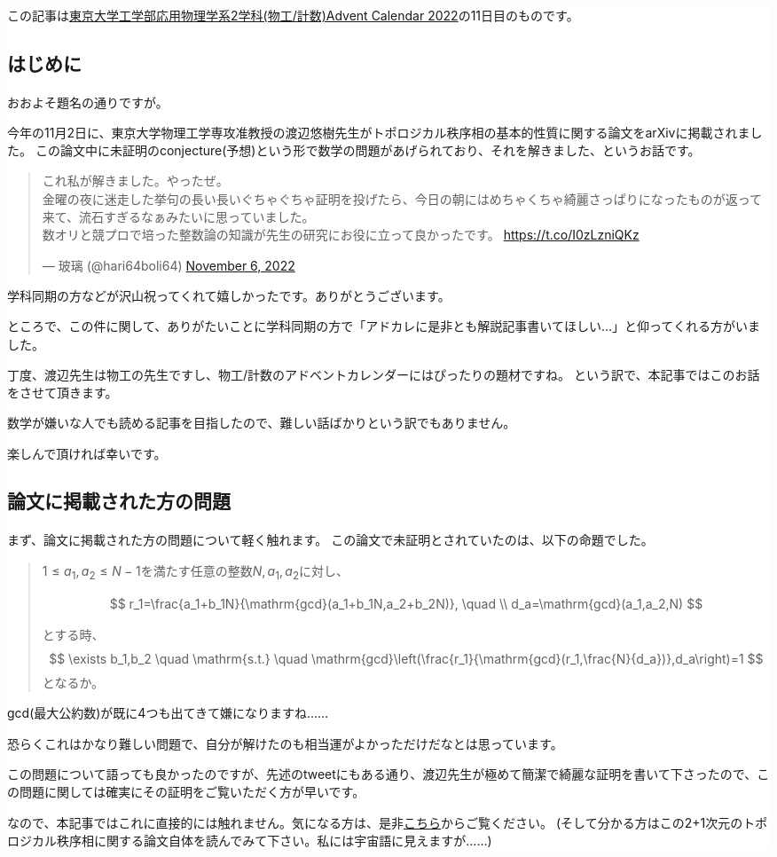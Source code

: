 

この記事は[東京大学工学部応用物理学系2学科(物工/計数)Advent Calendar 2022](https://adventar.org/calendars/7701)の11日目のものです。

## はじめに

おおよそ題名の通りですが。

今年の11月2日に、東京大学物理工学専攻准教授の渡辺悠樹先生がトポロジカル秩序相の基本的性質に関する論文をarXivに掲載されました。
この論文中に未証明のconjecture(予想)という形で数学の問題があげられており、それを解きました、というお話です。

<blockquote class="twitter-tweet"><p lang="ja" dir="ltr">これ私が解きました。やったぜ。<br>金曜の夜に迷走した挙句の長い長いぐちゃぐちゃ証明を投げたら、今日の朝にはめちゃくちゃ綺麗さっぱりになったものが返って来て、流石すぎるなぁみたいに思っていました。<br>数オリと競プロで培った整数論の知識が先生の研究にお役に立って良かったです。 <a href="https://t.co/I0zLzniQKz">https://t.co/I0zLzniQKz</a></p>&mdash; 玻璃 (@hari64boli64) <a href="https://twitter.com/hari64boli64/status/1589118614212612096?ref_src=twsrc%5Etfw">November 6, 2022</a></blockquote> <script async src="https://platform.twitter.com/widgets.js" charset="utf-8"></script>

学科同期の方などが沢山祝ってくれて嬉しかったです。ありがとうございます。

ところで、この件に関して、ありがたいことに学科同期の方で「アドカレに是非とも解説記事書いてほしい…」と仰ってくれる方がいました。

丁度、渡辺先生は物工の先生ですし、物工/計数のアドベントカレンダーにはぴったりの題材ですね。
という訳で、本記事ではこのお話をさせて頂きます。

数学が嫌いな人でも読める記事を目指したので、難しい話ばかりという訳でもありません。

楽しんで頂ければ幸いです。

## 論文に掲載された方の問題

まず、論文に掲載された方の問題について軽く触れます。
この論文で未証明とされていたのは、以下の命題でした。

>
>$1 \leq a_1,a_2 \leq N-1$を満たす任意の整数$N,a_1,a_2$に対し、
>
>$$
>  r_1=\frac{a_1+b_1N}{\mathrm{gcd}(a_1+b_1N,a_2+b_2N)}, \quad \\
>  d_a=\mathrm{gcd}(a_1,a_2,N)
>$$
>
>とする時、
>$$
>\exists b_1,b_2 \quad \mathrm{s.t.} \quad \mathrm{gcd}\left(\frac{r_1}{\mathrm{gcd}(r_1,\frac{N}{d_a})},d_a\right)=1
>$$
>となるか。

$\mathrm{gcd}$(最大公約数)が既に4つも出てきて嫌になりますね……

恐らくこれはかなり難しい問題で、自分が解けたのも相当運がよかっただけだなとは思っています。

この問題について語っても良かったのですが、先述のtweetにもある通り、渡辺先生が極めて簡潔で綺麗な証明を書いて下さったので、この問題に関しては確実にその証明をご覧いただく方が早いです。

なので、本記事ではこれに直接的には触れません。気になる方は、是非[こちら](https://arxiv.org/abs/2211.00299)からご覧ください。
(そして分かる方はこの2+1次元のトポロジカル秩序相に関する論文自体を読んでみて下さい。私には宇宙語に見えますが……)
